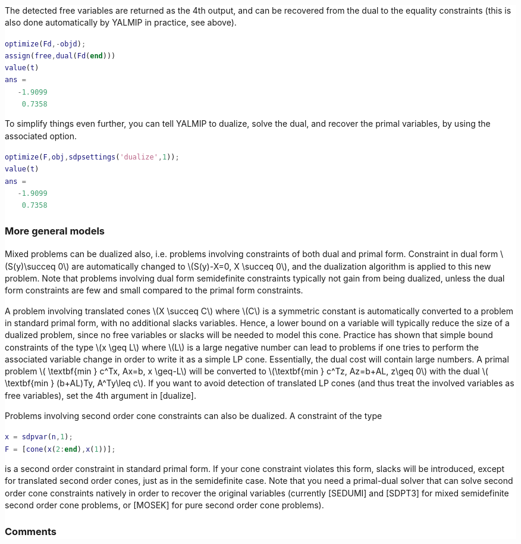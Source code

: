 The detected free variables are returned as the 4th output, and can be recovered from the dual to the equality constraints (this is also done automatically by YALMIP in practice, see above).

````matlab
optimize(Fd,-objd);
assign(free,dual(Fd(end)))
value(t)
ans =
   -1.9099
    0.7358
````

To simplify things even further, you can tell YALMIP to dualize, solve the dual, and recover the primal variables, by using the associated option.

````matlab
optimize(F,obj,sdpsettings('dualize',1));
value(t)
ans =
   -1.9099
    0.7358
````

### More general models

Mixed problems can be dualized also, i.e. problems involving constraints of both dual and primal form. Constraint in dual form \\(S(y)\succeq 0\\) are automatically changed to \\(S(y)-X=0, X \succeq 0\\), and the dualization algorithm is applied to this new problem. Note that problems involving dual form semidefinite constraints typically not gain from being dualized, unless the dual form constraints are few and small compared to the primal form constraints.

A problem involving translated cones \\(X \succeq C\\) where \\(C\\) is a symmetric constant is automatically converted to a problem in standard primal form, with no additional slacks variables. Hence, a lower bound on a variable will typically reduce the size of a dualized problem, since no free variables or slacks will be needed to model this cone. Practice has shown that simple bound constraints of the type \\(x \geq L\\) where \\(L\\) is a large negative number can lead to problems if one tries to perform the associated variable change in order to write it as a simple LP cone. Essentially, the dual cost will contain large numbers. A primal problem \\( \textbf{min } c^Tx, Ax=b, x \geq-L\\) will be converted to \\(\textbf{min }  c^Tz, Az=b+AL, z\geq 0\\) with the dual \\( \textbf{min }  (b+AL)Ty, A^Ty\leq c\\). If you want to avoid detection of translated LP cones (and thus treat the involved variables as free variables), set the 4th argument in [dualize].

Problems involving second order cone constraints can also be dualized. A constraint of the type

````matlab
x = sdpvar(n,1);
F = [cone(x(2:end),x(1))];
````

is a second order constraint in standard primal form. If your cone constraint violates this form, slacks will be introduced, except for translated second order cones, just as in the semidefinite case. Note that you need a primal-dual solver that can solve second order cone constraints natively in order to recover the original variables (currently [SEDUMI] and [SDPT3] for mixed semidefinite second order cone problems, or [MOSEK] for pure second order cone problems).

### Comments
